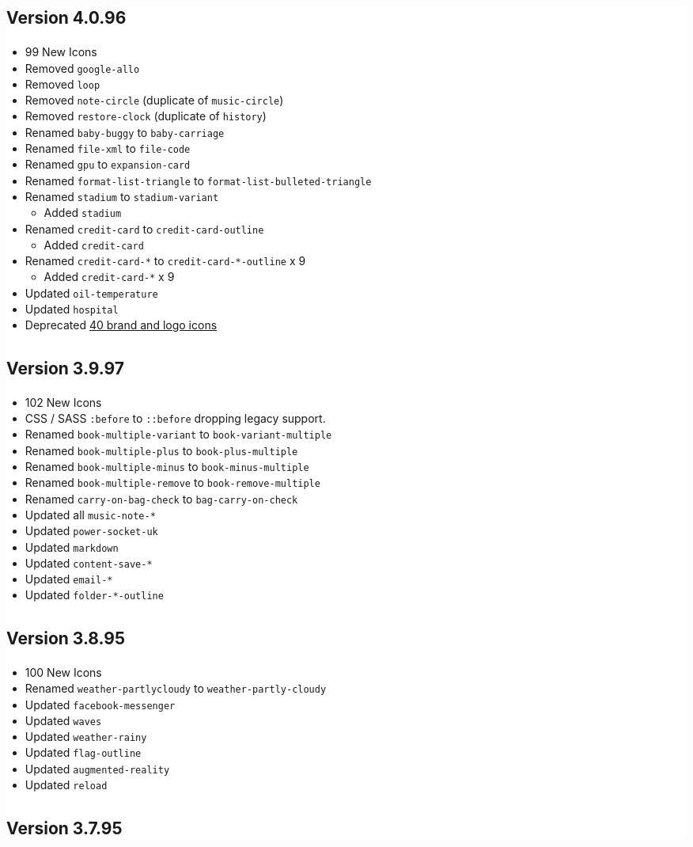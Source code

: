 ## Version 4.0.96

- 99 New Icons
- Removed `google-allo`
- Removed `loop`
- Removed `note-circle` (duplicate of `music-circle`)
- Removed `restore-clock` (duplicate of `history`)
- Renamed `baby-buggy` to `baby-carriage`
- Renamed `file-xml` to `file-code`
- Renamed `gpu` to `expansion-card`
- Renamed `format-list-triangle` to `format-list-bulleted-triangle`
- Renamed `stadium` to `stadium-variant`
  - Added `stadium`
- Renamed `credit-card` to `credit-card-outline`
  - Added `credit-card`
- Renamed `credit-card-*` to `credit-card-*-outline` x 9
  - Added `credit-card-*` x 9
- Updated `oil-temperature`
- Updated `hospital`
- Deprecated [40 brand and logo icons](https://dev.materialdesignicons.com/roadmap/brand-icons#what-logos-have-been-deprecated?)


## Version 3.9.97

- 102 New Icons
- CSS / SASS `:before` to `::before` dropping legacy support.
- Renamed `book-multiple-variant` to `book-variant-multiple`
- Renamed `book-multiple-plus` to `book-plus-multiple`
- Renamed `book-multiple-minus` to `book-minus-multiple`
- Renamed `book-multiple-remove` to `book-remove-multiple`
- Renamed `carry-on-bag-check` to `bag-carry-on-check`
- Updated all `music-note-*`
- Updated `power-socket-uk`
- Updated `markdown`
- Updated `content-save-*`
- Updated `email-*`
- Updated `folder-*-outline`

## Version 3.8.95

- 100 New Icons
- Renamed `weather-partlycloudy` to `weather-partly-cloudy`
- Updated `facebook-messenger`
- Updated `waves`
- Updated `weather-rainy`
- Updated `flag-outline`
- Updated `augmented-reality`
- Updated `reload`

## Version 3.7.95
